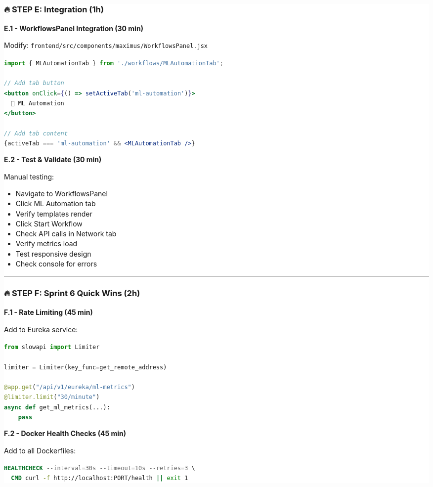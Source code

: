 ### 🔥 STEP E: Integration (1h)

**E.1 - WorkflowsPanel Integration (30 min)**

Modify: `frontend/src/components/maximus/WorkflowsPanel.jsx`

```jsx
import { MLAutomationTab } from './workflows/MLAutomationTab';

// Add tab button
<button onClick={() => setActiveTab('ml-automation')}>
  🎯 ML Automation
</button>

// Add tab content
{activeTab === 'ml-automation' && <MLAutomationTab />}
```

**E.2 - Test & Validate (30 min)**

Manual testing:
- Navigate to WorkflowsPanel
- Click ML Automation tab
- Verify templates render
- Click Start Workflow
- Check API calls in Network tab
- Verify metrics load
- Test responsive design
- Check console for errors

---

### 🔥 STEP F: Sprint 6 Quick Wins (2h)

**F.1 - Rate Limiting (45 min)**

Add to Eureka service:
```python
from slowapi import Limiter

limiter = Limiter(key_func=get_remote_address)

@app.get("/api/v1/eureka/ml-metrics")
@limiter.limit("30/minute")
async def get_ml_metrics(...):
    pass
```

**F.2 - Docker Health Checks (45 min)**

Add to all Dockerfiles:
```dockerfile
HEALTHCHECK --interval=30s --timeout=10s --retries=3 \
  CMD curl -f http://localhost:PORT/health || exit 1
```
